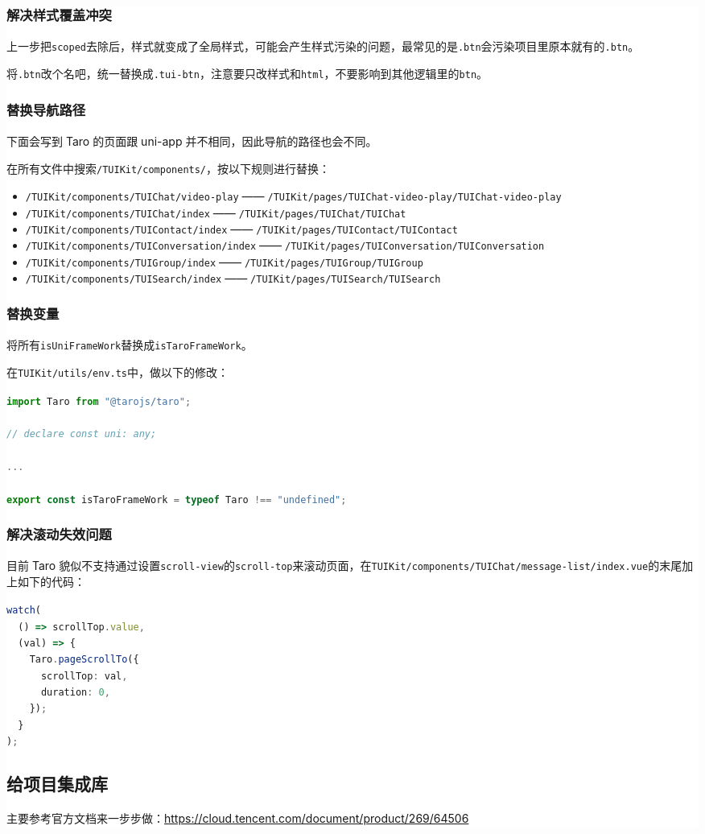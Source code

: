 ### 解决样式覆盖冲突

上一步把`scoped`去除后，样式就变成了全局样式，可能会产生样式污染的问题，最常见的是`.btn`会污染项目里原本就有的`.btn`。

将`.btn`改个名吧，统一替换成`.tui-btn`，注意要只改样式和`html`，不要影响到其他逻辑里的`btn`。

### 替换导航路径

下面会写到 Taro 的页面跟 uni-app 并不相同，因此导航的路径也会不同。

在所有文件中搜索`/TUIKit/components/`，按以下规则进行替换：

- `/TUIKit/components/TUIChat/video-play` —— `/TUIKit/pages/TUIChat-video-play/TUIChat-video-play`
- `/TUIKit/components/TUIChat/index` —— `/TUIKit/pages/TUIChat/TUIChat`
- `/TUIKit/components/TUIContact/index` —— `/TUIKit/pages/TUIContact/TUIContact`
- `/TUIKit/components/TUIConversation/index` —— `/TUIKit/pages/TUIConversation/TUIConversation`
- `/TUIKit/components/TUIGroup/index` —— `/TUIKit/pages/TUIGroup/TUIGroup`
- `/TUIKit/components/TUISearch/index` —— `/TUIKit/pages/TUISearch/TUISearch`

### 替换变量

将所有`isUniFrameWork`替换成`isTaroFrameWork`。

在`TUIKit/utils/env.ts`中，做以下的修改：

```ts
import Taro from "@tarojs/taro";

// declare const uni: any;

...

export const isTaroFrameWork = typeof Taro !== "undefined";
```

### 解决滚动失效问题

目前 Taro 貌似不支持通过设置`scroll-view`的`scroll-top`来滚动页面，在`TUIKit/components/TUIChat/message-list/index.vue`的末尾加上如下的代码：

```ts
watch(
  () => scrollTop.value,
  (val) => {
    Taro.pageScrollTo({
      scrollTop: val,
      duration: 0,
    });
  }
);
```

## 给项目集成库

主要参考官方文档来一步步做：https://cloud.tencent.com/document/product/269/64506
